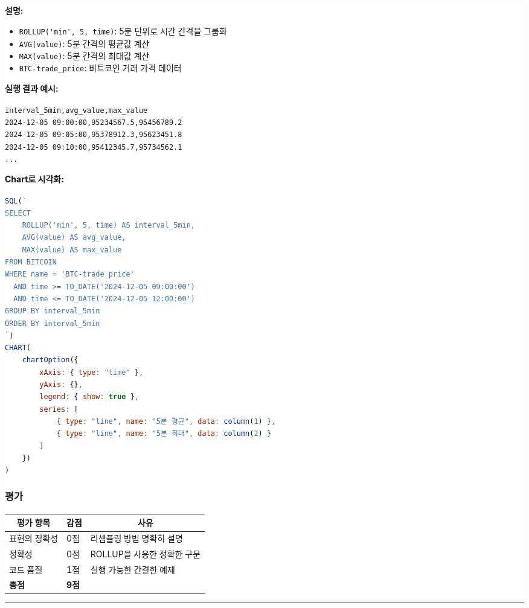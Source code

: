 **설명:**
- `ROLLUP('min', 5, time)`: 5분 단위로 시간 간격을 그룹화
- `AVG(value)`: 5분 간격의 평균값 계산
- `MAX(value)`: 5분 간격의 최대값 계산
- `BTC-trade_price`: 비트코인 거래 가격 데이터

**실행 결과 예시:**
```
interval_5min,avg_value,max_value
2024-12-05 09:00:00,95234567.5,95456789.2
2024-12-05 09:05:00,95378912.3,95623451.8
2024-12-05 09:10:00,95412345.7,95734562.1
...
```

**Chart로 시각화:**
```javascript
SQL(`
SELECT 
    ROLLUP('min', 5, time) AS interval_5min,
    AVG(value) AS avg_value,
    MAX(value) AS max_value
FROM BITCOIN
WHERE name = 'BTC-trade_price'
  AND time >= TO_DATE('2024-12-05 09:00:00')
  AND time <= TO_DATE('2024-12-05 12:00:00')
GROUP BY interval_5min
ORDER BY interval_5min
`)
CHART(
    chartOption({
        xAxis: { type: "time" },
        yAxis: {},
        legend: { show: true },
        series: [
            { type: "line", name: "5분 평균", data: column(1) },
            { type: "line", name: "5분 최대", data: column(2) }
        ]
    })
)
```

### 평가
| 평가 항목 | 감점 | 사유 |
|-----------|------|------|
| 표현의 정확성 | 0점 | 리샘플링 방법 명확히 설명 |
| 정확성 | 0점 | ROLLUP을 사용한 정확한 구문 |
| 코드 품질 | 1점 | 실행 가능한 간결한 예제 |
| **총점** | **9점** | |

---
